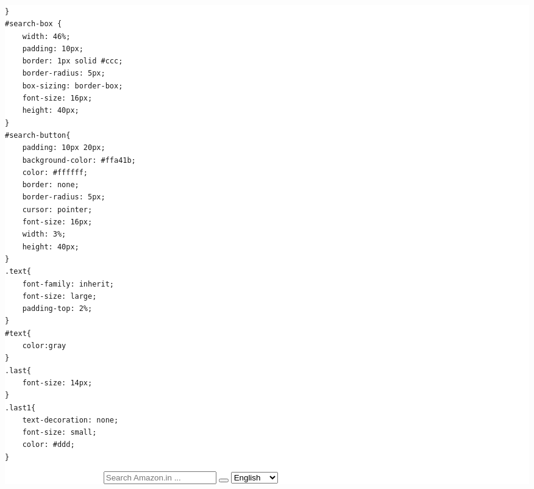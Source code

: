     
    }
    #search-box {
        width: 46%;
        padding: 10px;
        border: 1px solid #ccc;
        border-radius: 5px;
        box-sizing: border-box;
        font-size: 16px;
        height: 40px;
    }
    #search-button{
        padding: 10px 20px;
        background-color: #ffa41b;
        color: #ffffff;
        border: none;
        border-radius: 5px;
        cursor: pointer;
        font-size: 16px;
        width: 3%;
        height: 40px;
    }
    .text{
        font-family: inherit;
        font-size: large;
        padding-top: 2%;
    }
    #text{
        color:gray
    }
    .last{
        font-size: 14px;
    }
    .last1{
        text-decoration: none;
        font-size: small;
        color: #ddd;
    }
</style>
</head>
<body>
<div>
    <div id="img">
        <a href="https://www.amazon.in/ref=nav_logo"><img src="https://pngimg.com/uploads/amazon/amazon_PNG25.png" alt="" width="100px" id='img'></a>
        <a href="https://www.amazon.in/ap/signin?openid.pape.max_auth_age=900&openid.return_to=https%3A%2F%2Fwww.amazon.in%2Fcustomer-preferences%2Fedit%3Fie%3DUTF8%26useRedirectOnSuccess%3D1%26ref_%3Ddex_glow_signin%26path%3D%2Fcustomer-preferences%2Fedit&openid.assoc_handle=inflex&openid.mode=checkid_setup&openid.ns=http%3A%2F%2Fspecs.openid.net%2Fauth%2F2.0" style="color: white; padding: 15px;padding-right:30px; text-decoration:none; color: #ffffff; height:10px" ><i class="bi bi-geo-alt-fill"  ></i>Update Location</a>
        <input type="text" id="search-box" placeholder="Search Amazon.in ..." >
        <button id="search-button"  ><i class="bi bi-search"></i></button>
        <select class="product" >
            <option  value="English">English</option >
            <option value="es">Spain</option>
            <option value="fr">French</option>
            <option value="de">Germany</option>
        </select>
        <a href="https://www.amazon.in/ap/signin?openid.pape.max_auth_age=900&openid.return_to=https%3A%2F%2Fwww.amazon.in%2Fcustomer-preferences%2Fedit%3Fie%3DUTF8%26useRedirectOnSuccess%3D1%26ref_%3Ddex_glow_signin%26path%3D%2Fcustomer-preferences%2Fedit&openid.assoc_handle=inflex&openid.mode=checkid_setup&openid.ns=http%3A%2F%2Fspecs.openid.net%2Fauth%2F2.0" style="color: #ffffff; padding: 15px;padding-right:30px; text-decoration:none; color: #ffffff;font-size:small; " >Hello,sign in!!  </a>